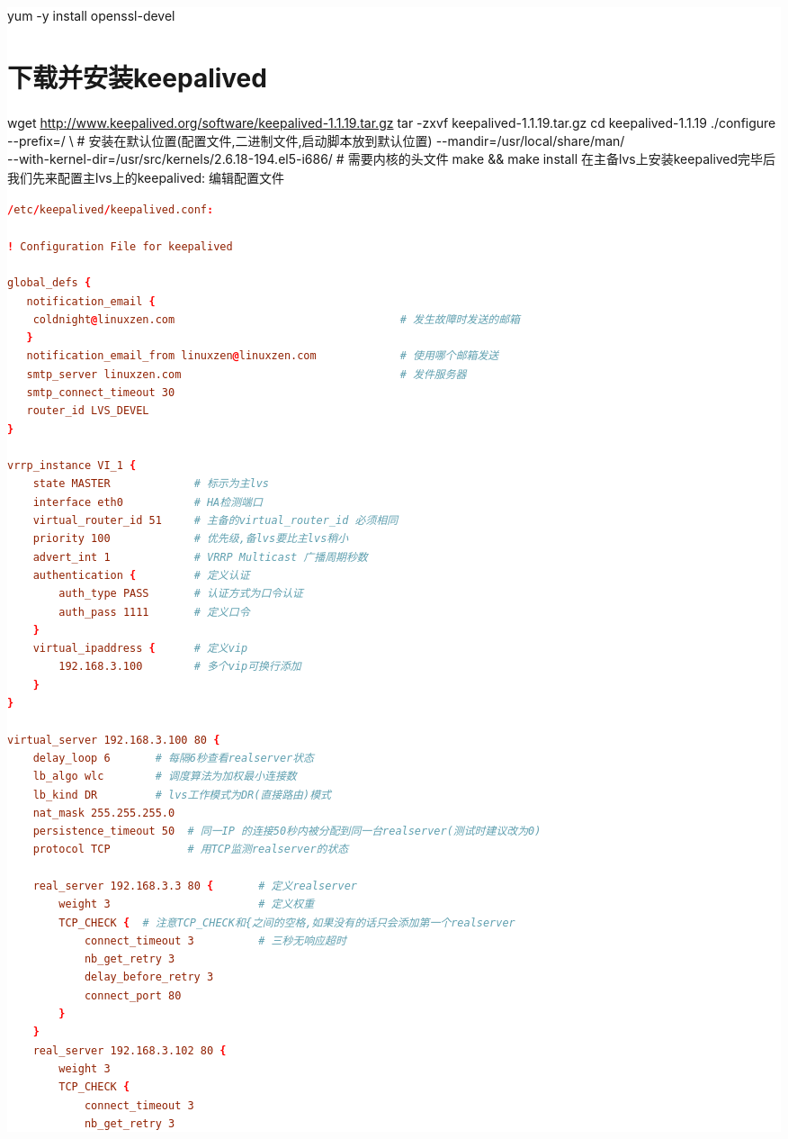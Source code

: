 yum  -y install openssl-devel
# 下载并安装keepalived
wget http://www.keepalived.org/software/keepalived-1.1.19.tar.gz
tar -zxvf keepalived-1.1.19.tar.gz
cd keepalived-1.1.19
./configure --prefix=/ \            # 安装在默认位置(配置文件,二进制文件,启动脚本放到默认位置)
--mandir=/usr/local/share/man/ \
--with-kernel-dir=/usr/src/kernels/2.6.18-194.el5-i686/    # 需要内核的头文件
make && make install
在主备lvs上安装keepalived完毕后我们先来配置主lvs上的keepalived: 编辑配置文件
```conf
/etc/keepalived/keepalived.conf:

! Configuration File for keepalived

global_defs {
   notification_email {
    coldnight@linuxzen.com                                   # 发生故障时发送的邮箱
   }
   notification_email_from linuxzen@linuxzen.com             # 使用哪个邮箱发送
   smtp_server linuxzen.com                                  # 发件服务器
   smtp_connect_timeout 30
   router_id LVS_DEVEL
}

vrrp_instance VI_1 {
    state MASTER             # 标示为主lvs
    interface eth0           # HA检测端口
    virtual_router_id 51     # 主备的virtual_router_id 必须相同
    priority 100             # 优先级,备lvs要比主lvs稍小
    advert_int 1             # VRRP Multicast 广播周期秒数
    authentication {         # 定义认证
        auth_type PASS       # 认证方式为口令认证
        auth_pass 1111       # 定义口令
    }
    virtual_ipaddress {      # 定义vip
        192.168.3.100        # 多个vip可换行添加
    }
}

virtual_server 192.168.3.100 80 {
    delay_loop 6       # 每隔6秒查看realserver状态
    lb_algo wlc        # 调度算法为加权最小连接数
    lb_kind DR         # lvs工作模式为DR(直接路由)模式
    nat_mask 255.255.255.0
    persistence_timeout 50  # 同一IP 的连接50秒内被分配到同一台realserver(测试时建议改为0)
    protocol TCP            # 用TCP监测realserver的状态

    real_server 192.168.3.3 80 {       # 定义realserver
        weight 3                       # 定义权重
        TCP_CHECK {  # 注意TCP_CHECK和{之间的空格,如果没有的话只会添加第一个realserver
            connect_timeout 3          # 三秒无响应超时
            nb_get_retry 3
            delay_before_retry 3
            connect_port 80
        }
    }
    real_server 192.168.3.102 80 {
        weight 3
        TCP_CHECK {
            connect_timeout 3
            nb_get_retry 3
```